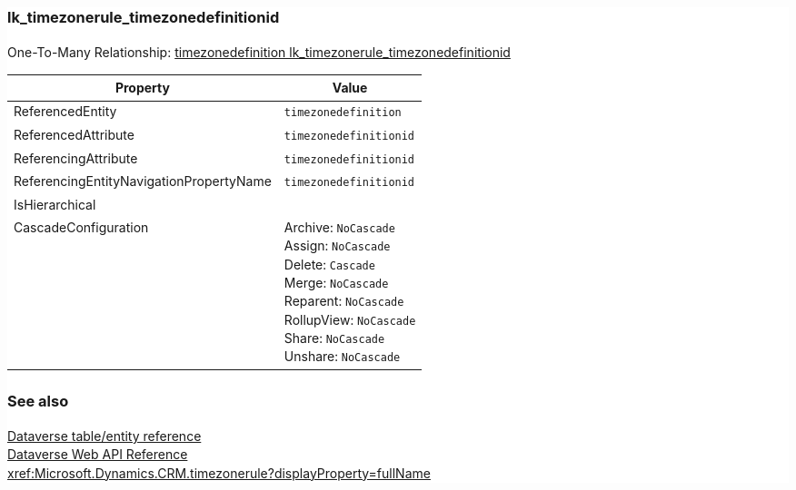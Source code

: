 ### <a name="BKMK_lk_timezonerule_timezonedefinitionid"></a> lk_timezonerule_timezonedefinitionid

One-To-Many Relationship: [timezonedefinition lk_timezonerule_timezonedefinitionid](timezonedefinition.md#BKMK_lk_timezonerule_timezonedefinitionid)

|Property|Value|
|---|---|
|ReferencedEntity|`timezonedefinition`|
|ReferencedAttribute|`timezonedefinitionid`|
|ReferencingAttribute|`timezonedefinitionid`|
|ReferencingEntityNavigationPropertyName|`timezonedefinitionid`|
|IsHierarchical||
|CascadeConfiguration|Archive: `NoCascade`<br />Assign: `NoCascade`<br />Delete: `Cascade`<br />Merge: `NoCascade`<br />Reparent: `NoCascade`<br />RollupView: `NoCascade`<br />Share: `NoCascade`<br />Unshare: `NoCascade`|



### See also

[Dataverse table/entity reference](../about-entity-reference.md)  
[Dataverse Web API Reference](/power-apps/developer/data-platform/webapi/reference/about)   
<xref:Microsoft.Dynamics.CRM.timezonerule?displayProperty=fullName>
